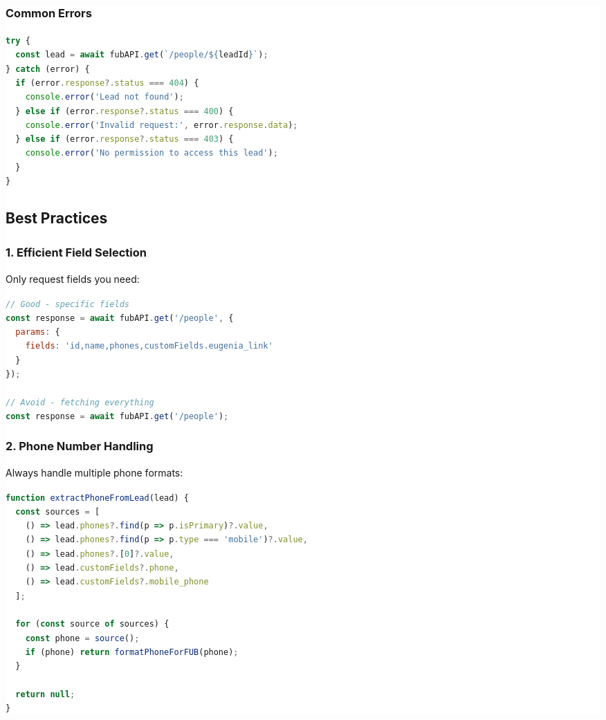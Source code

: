 ### Common Errors
```javascript
try {
  const lead = await fubAPI.get(`/people/${leadId}`);
} catch (error) {
  if (error.response?.status === 404) {
    console.error('Lead not found');
  } else if (error.response?.status === 400) {
    console.error('Invalid request:', error.response.data);
  } else if (error.response?.status === 403) {
    console.error('No permission to access this lead');
  }
}
```

## Best Practices

### 1. Efficient Field Selection
Only request fields you need:
```javascript
// Good - specific fields
const response = await fubAPI.get('/people', {
  params: {
    fields: 'id,name,phones,customFields.eugenia_link'
  }
});

// Avoid - fetching everything
const response = await fubAPI.get('/people');
```

### 2. Phone Number Handling
Always handle multiple phone formats:
```javascript
function extractPhoneFromLead(lead) {
  const sources = [
    () => lead.phones?.find(p => p.isPrimary)?.value,
    () => lead.phones?.find(p => p.type === 'mobile')?.value,
    () => lead.phones?.[0]?.value,
    () => lead.customFields?.phone,
    () => lead.customFields?.mobile_phone
  ];
  
  for (const source of sources) {
    const phone = source();
    if (phone) return formatPhoneForFUB(phone);
  }
  
  return null;
}
```
